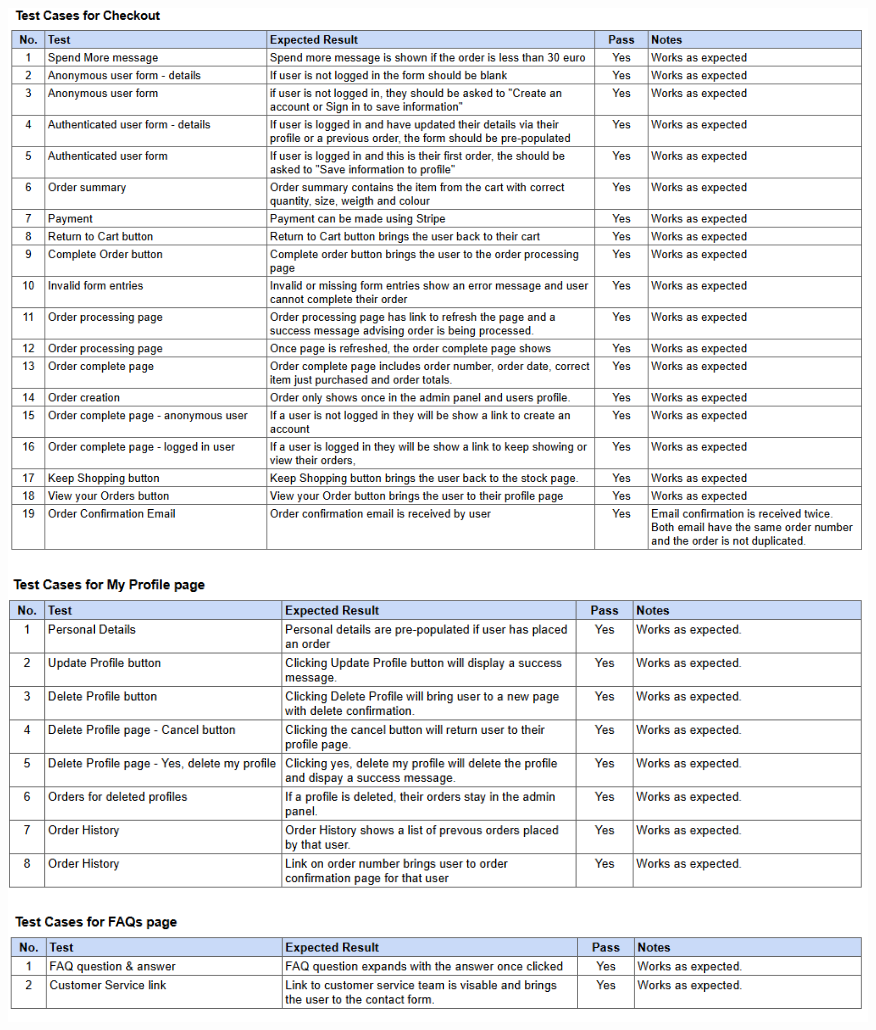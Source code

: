 ![Testing - Checkout](static/images/README_images/testing_checkout.png)

![Testing - Profile](static/images/README_images/testing_profile.png)

![Testing - FAQs](static/images/README_images/testing_faqs.png)

